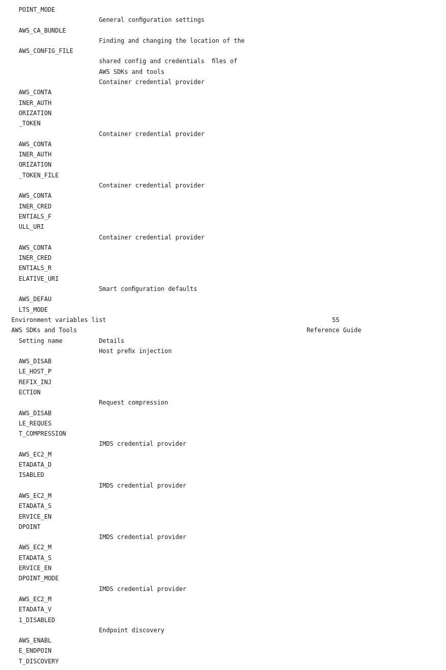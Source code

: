         POINT_MODE
                              General conﬁguration settings
        AWS_CA_BUNDLE
                              Finding and changing the location of the 
        AWS_CONFIG_FILE
                              shared config and credentials  ﬁles of 
                              AWS SDKs and tools
                              Container credential provider
        AWS_CONTA 
        INER_AUTH 
        ORIZATION 
        _TOKEN
                              Container credential provider
        AWS_CONTA 
        INER_AUTH 
        ORIZATION 
        _TOKEN_FILE
                              Container credential provider
        AWS_CONTA 
        INER_CRED 
        ENTIALS_F 
        ULL_URI
                              Container credential provider
        AWS_CONTA 
        INER_CRED 
        ENTIALS_R 
        ELATIVE_URI
                              Smart conﬁguration defaults
        AWS_DEFAU 
        LTS_MODE
      Environment variables list                                                              55
      AWS SDKs and Tools                                                               Reference Guide
        Setting name          Details
                              Host preﬁx injection
        AWS_DISAB 
        LE_HOST_P 
        REFIX_INJ 
        ECTION
                              Request compression
        AWS_DISAB 
        LE_REQUES 
        T_COMPRESSION
                              IMDS credential provider
        AWS_EC2_M 
        ETADATA_D 
        ISABLED
                              IMDS credential provider
        AWS_EC2_M 
        ETADATA_S 
        ERVICE_EN 
        DPOINT
                              IMDS credential provider
        AWS_EC2_M 
        ETADATA_S 
        ERVICE_EN 
        DPOINT_MODE
                              IMDS credential provider
        AWS_EC2_M 
        ETADATA_V 
        1_DISABLED
                              Endpoint discovery
        AWS_ENABL 
        E_ENDPOIN 
        T_DISCOVERY
